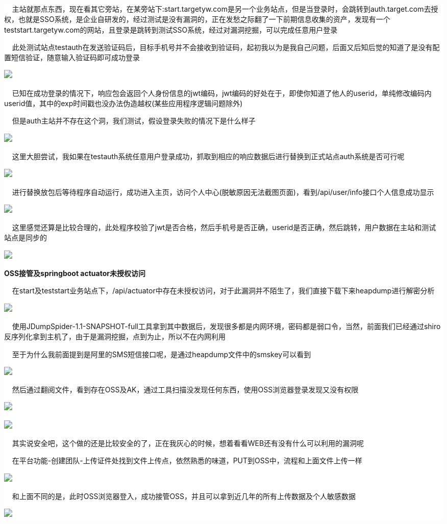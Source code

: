     主站就那点东西，现在看其它旁站，在某旁站下:start.targetyw.com是另一个业务站点，但是当登录时，会跳转到auth.target.com去授权，也就是SSO系统，是企业自研发的，经过测试是没有漏洞的，正在发愁之际翻了一下前期信息收集的资产，发现有一个teststart.targetyw.com的网站，且登录是跳转到测试SSO系统，经过对漏洞挖掘，可以完成任意用户登录  
  
    此处测试站点testauth在发送验证码后，目标手机号并不会接收到验证码，起初我以为是我自己问题，后面又后知后觉的知道了是没有配置短信验证，随意输入验证码即可成功登录  
  
![](https://mmbiz.qpic.cn/mmbiz_png/icdGEWOnYLpP2wH5KyibXDCTYfic2b8JXpLGWABU55Ca5siaaC5u3Ppjhpsre4WO90supWOyUmxNtwy4r2XtqujsAQ/640?wx_fmt=png&from=appmsg "")  
  
    已知在成功登录的情况下，响应包会返回个人身份信息的jwt编码，jwt编码的好处在于，即使你知道了他人的userid，单纯修改编码内userid值，其中的exp时间戳也没办法伪造越权(某些应用程序逻辑问题除外)  
  
    但是auth主站并不存在这个洞，我们测试，假设登录失败的情况下是什么样子  
  
![](https://mmbiz.qpic.cn/mmbiz_png/icdGEWOnYLpP2wH5KyibXDCTYfic2b8JXpLvOIBo8gpJ7wkyfukz9rN2nrE7qIj0avYp35PW93y18vVjcnW6jYkJw/640?wx_fmt=png&from=appmsg "")  
  
    这里大胆尝试，我如果在testauth系统任意用户登录成功，抓取到相应的响应数据后进行替换到正式站点auth系统是否可行呢  
  
![](https://mmbiz.qpic.cn/mmbiz_png/icdGEWOnYLpP2wH5KyibXDCTYfic2b8JXpL4uiaJvaKsfKuMmuI2gG339EY3PIs3BkUgEnXSqItcic1cxuKxbTGCB0Q/640?wx_fmt=png&from=appmsg "")  
  
    进行替换放包后等待程序自动运行，成功进入主页，访问个人中心(脱敏原因无法截图页面)，看到/api/user/info接口个人信息成功显示  
  
![](https://mmbiz.qpic.cn/mmbiz_png/icdGEWOnYLpP2wH5KyibXDCTYfic2b8JXpL60GIH53P4kkAGrEuj4R2LmUFicInHqwia6ia9j6U3lEEHq1XwPshef92g/640?wx_fmt=png&from=appmsg "")  
  
    这里感觉还算是比较合理的，此处程序校验了jwt是否合格，然后手机号是否正确，userid是否正确，然后跳转，用户数据在主站和测试站点是同步的  
  
![](https://mmbiz.qpic.cn/mmbiz_png/icdGEWOnYLpP2wH5KyibXDCTYfic2b8JXpL1abM8vDbREA5FQnduVmibzXlSXupdbCFXibnPMFC4Mvia2qzy27yNuiczw/640?wx_fmt=png&from=appmsg "")  
  
**OSS接管及springboot actuator未授权访问**  
  
    在start及teststart业务站点下，/api/actuator中存在未授权访问，对于此漏洞并不陌生了，我们直接下载下来heapdump进行解密分析  
  
![](https://mmbiz.qpic.cn/mmbiz_png/icdGEWOnYLpP2wH5KyibXDCTYfic2b8JXpLQhBRfDTbianPeTwTzSFPyHabqayQpiclucTEDpspia1WKG3pSjXicwVqrA/640?wx_fmt=png&from=appmsg "")  
  
  
  
    使用JDumpSpider-1.1-SNAPSHOT-full工具拿到其中数据后，发现很多都是内网环境，密码都是弱口令，当然，前面我们已经通过shiro反序列化拿到主机了，由于是漏洞挖掘，点到为止，所以不在内网利用  
  
    至于为什么我前面提到是阿里的SMS短信接口呢，是通过heapdump文件中的smskey可以看到  
  
![](https://mmbiz.qpic.cn/mmbiz_png/icdGEWOnYLpP2wH5KyibXDCTYfic2b8JXpLemNAMF7w1l0NL8f354kmnRjCRic1Q96iaDRol2ELqtDibU614arduVPJA/640?wx_fmt=png&from=appmsg "")  
  
    然后通过翻阅文件，看到存在OSS及AK，通过工具扫描没发现任何东西，使用OSS浏览器登录发现又没有权限  
  
![](https://mmbiz.qpic.cn/mmbiz_png/icdGEWOnYLpP2wH5KyibXDCTYfic2b8JXpLU0FEspcC944PqTpCxCI2wL1vXpqfMMzbOmMCXAudpcdtzWVVvTIhVw/640?wx_fmt=png&from=appmsg "")  
  
![](https://mmbiz.qpic.cn/mmbiz_png/icdGEWOnYLpP2wH5KyibXDCTYfic2b8JXpLl7oOicuCd1XxmnsJPmUbcMaicPF8uh1nkOf3wYMHX8FVickoiaqAs3v6LQ/640?wx_fmt=png&from=appmsg "")  
  
    其实说安全吧，这个做的还是比较安全的了，正在我灰心的时候，想着看看WEB还有没有什么可以利用的漏洞呢  
  
    在平台功能-创建团队-上传证件处找到文件上传点，依然熟悉的味道，PUT到OSS中，流程和上面文件上传一样  
  
![](https://mmbiz.qpic.cn/mmbiz_png/icdGEWOnYLpP2wH5KyibXDCTYfic2b8JXpLVGSBYtxMqwv5ibf4m9ajCVEkJWeqSw09hamROZjuVfibZlmN42qSnfIg/640?wx_fmt=png&from=appmsg "")  
  
    和上面不同的是，此时OSS浏览器登入，成功接管OSS，并且可以拿到近几年的所有上传数据及个人敏感数据  
  
![](https://mmbiz.qpic.cn/mmbiz_png/icdGEWOnYLpP2wH5KyibXDCTYfic2b8JXpLAYlNNqc2l8ZjVpznaUztjUb0rcOhtCTgaylgIBkk5CmXuS0RXXGsrw/640?wx_fmt=png&from=appmsg "")  
  